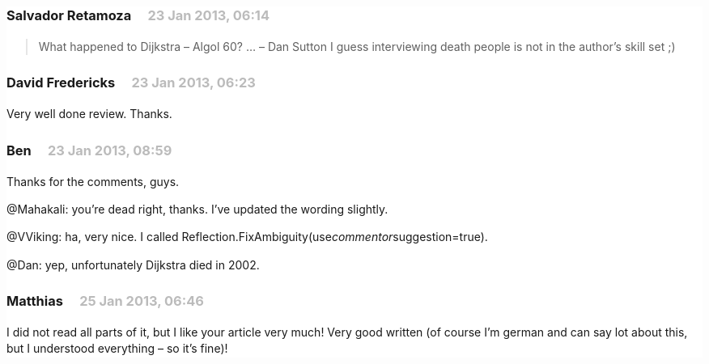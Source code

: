 <h3>Salvador Retamoza <span style="padding-left: 1em; color: #bbb;">23 Jan 2013, 06:14</span></h3>

<blockquote>
<p>What happened to Dijkstra – Algol 60? … – Dan Sutton
  I guess interviewing death people is not in the author’s skill set ;)</p>
</blockquote>

<h3>David Fredericks <span style="padding-left: 1em; color: #bbb;">23 Jan 2013, 06:23</span></h3>

<p>Very well done review.  Thanks.</p>

<h3>Ben <span style="padding-left: 1em; color: #bbb;">23 Jan 2013, 08:59</span></h3>

<p>Thanks for the comments, guys.</p>

<p>@Mahakali: you’re dead right, thanks. I’ve updated the wording slightly.</p>

<p>@VViking: ha, very nice. I called Reflection.FixAmbiguity(use<em>commentor</em>suggestion=true).</p>

<p>@Dan: yep, unfortunately Dijkstra died in 2002.</p>

<h3>Matthias <span style="padding-left: 1em; color: #bbb;">25 Jan 2013, 06:46</span></h3>

<p>I did not read all parts of it, but I like your article very much! Very good written (of course I’m german and can say lot about this, but I understood everything – so it’s fine)!</p>


